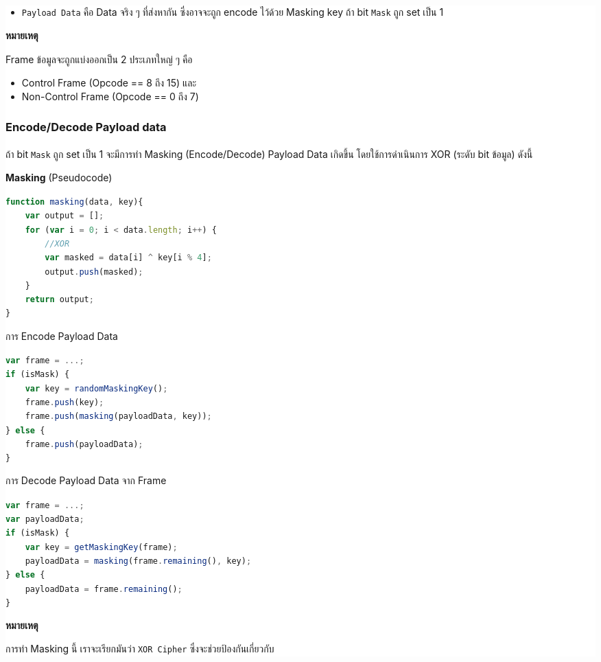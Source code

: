 - `Payload Data` คือ Data จริง ๆ ที่ส่งหากัน ซึ่งอาจจะถูก encode ไว้ด้วย Masking key ถ้า bit `Mask` ถูก set เป็น 1

**หมายเหตุ**

Frame ข้อมูลจะถูกแบ่งออกเป็น 2 ประเภทใหญ่ ๆ คือ 
- Control Frame (Opcode == 8 ถึง 15) และ 
- Non-Control Frame (Opcode == 0 ถึง 7) 

### Encode/Decode Payload data 

ถ้า bit `Mask` ถูก set เป็น 1 จะมีการทำ Masking (Encode/Decode) Payload Data เกิดขึ้น โดยใช้การดำเนินการ XOR (ระดับ bit ข้อมูล) ดังนี้  

**Masking** (Pseudocode)

```js
function masking(data, key){
    var output = [];
    for (var i = 0; i < data.length; i++) {
        //XOR
        var masked = data[i] ^ key[i % 4];
        output.push(masked);
    }
    return output;
}
```

การ Encode Payload Data 

```js
var frame = ...;
if (isMask) {
    var key = randomMaskingKey();
    frame.push(key);
    frame.push(masking(payloadData, key));
} else {
    frame.push(payloadData);
}
```

การ Decode Payload Data จาก Frame

```js
var frame = ...;
var payloadData;
if (isMask) {
    var key = getMaskingKey(frame);
    payloadData = masking(frame.remaining(), key);
} else {
    payloadData = frame.remaining();
}
```

**หมายเหตุ**  

การทำ Masking นี้ เราจะเรียกมันว่า `XOR Cipher` ซึ่งจะช่วยป้องกันเกี่ยวกับ
